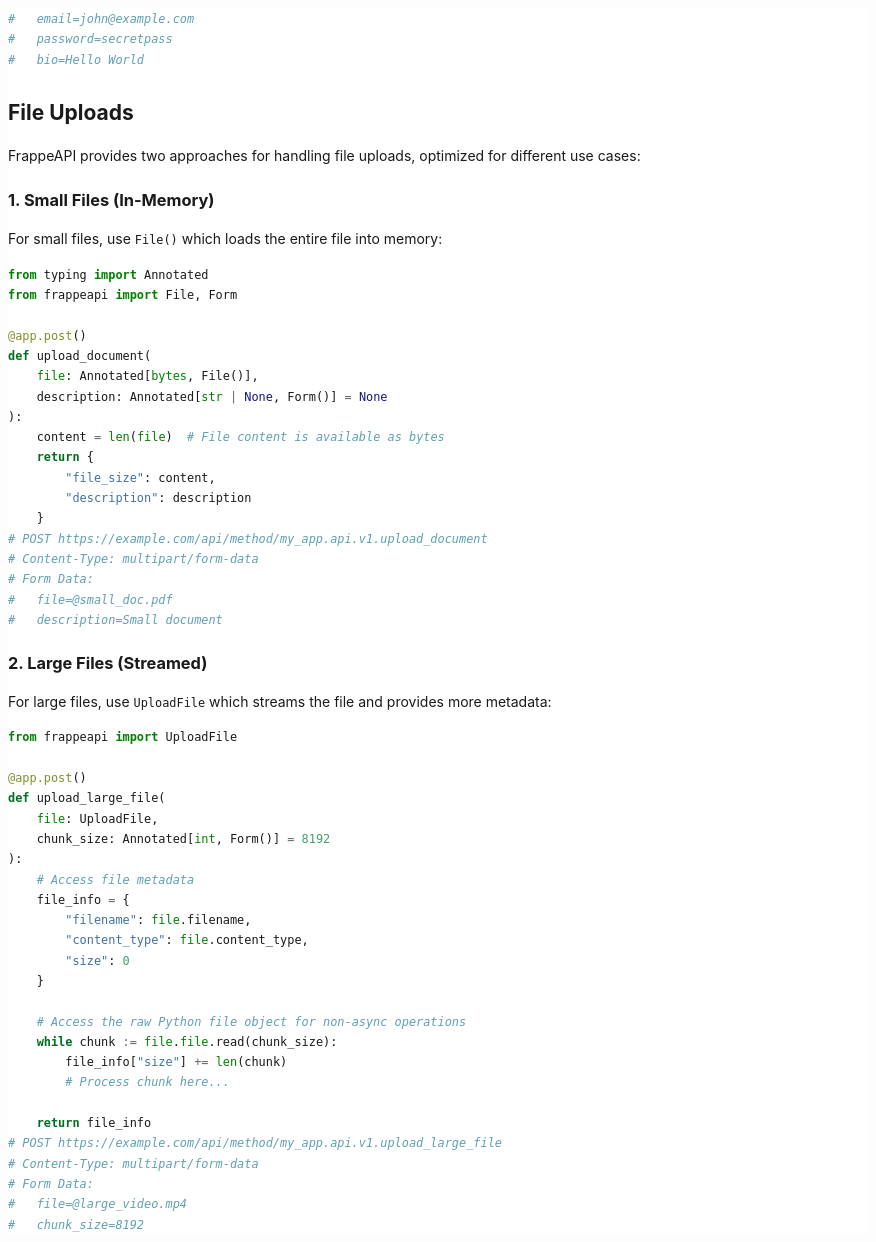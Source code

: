 ```python
#   email=john@example.com
#   password=secretpass
#   bio=Hello World
```

## File Uploads

FrappeAPI provides two approaches for handling file uploads, optimized for different use cases:

### 1. Small Files (In-Memory)

For small files, use `File()` which loads the entire file into memory:

```python
from typing import Annotated
from frappeapi import File, Form

@app.post()
def upload_document(
    file: Annotated[bytes, File()],
    description: Annotated[str | None, Form()] = None
):
    content = len(file)  # File content is available as bytes
    return {
        "file_size": content,
        "description": description
    }
# POST https://example.com/api/method/my_app.api.v1.upload_document
# Content-Type: multipart/form-data
# Form Data:
#   file=@small_doc.pdf
#   description=Small document
```

### 2. Large Files (Streamed)

For large files, use `UploadFile` which streams the file and provides more metadata:

```python
from frappeapi import UploadFile

@app.post()
def upload_large_file(
    file: UploadFile,
    chunk_size: Annotated[int, Form()] = 8192
):
    # Access file metadata
    file_info = {
        "filename": file.filename,
        "content_type": file.content_type,
        "size": 0
    }
    
    # Access the raw Python file object for non-async operations
    while chunk := file.file.read(chunk_size):
        file_info["size"] += len(chunk)
        # Process chunk here...
    
    return file_info
# POST https://example.com/api/method/my_app.api.v1.upload_large_file
# Content-Type: multipart/form-data
# Form Data:
#   file=@large_video.mp4
#   chunk_size=8192
```
